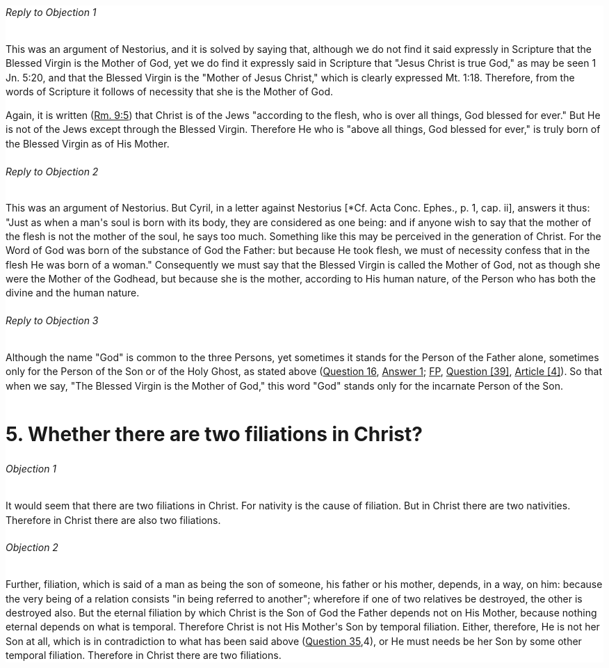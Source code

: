 ###### Reply to Objection 1
This was an argument of Nestorius, and it is solved by saying that, although we do not find it said expressly in Scripture that the Blessed Virgin is the Mother of God, yet we do find it expressly said in Scripture that "Jesus Christ is true God," as may be seen 1 Jn. 5:20, and that the Blessed Virgin is the "Mother of Jesus Christ," which is clearly expressed Mt. 1:18. Therefore, from the words of Scripture it follows of necessity that she is the Mother of God.  

Again, it is written ([Rm. 9:5](http://bible.gospelcom.net/bible?Rm++9:5)) that Christ is of the Jews "according to the flesh, who is over all things, God blessed for ever." But He is not of the Jews except through the Blessed Virgin. Therefore He who is "above all things, God blessed for ever," is truly born of the Blessed Virgin as of His Mother.  

###### Reply to Objection 2
This was an argument of Nestorius. But Cyril, in a letter against Nestorius \[\*Cf. Acta Conc. Ephes., p. 1, cap. ii\], answers it thus: "Just as when a man's soul is born with its body, they are considered as one being: and if anyone wish to say that the mother of the flesh is not the mother of the soul, he says too much. Something like this may be perceived in the generation of Christ. For the Word of God was born of the substance of God the Father: but because He took flesh, we must of necessity confess that in the flesh He was born of a woman." Consequently we must say that the Blessed Virgin is called the Mother of God, not as though she were the Mother of the Godhead, but because she is the mother, according to His human nature, of the Person who has both the divine and the human nature.  

###### Reply to Objection 3
Although the name "God" is common to the three Persons, yet sometimes it stands for the Person of the Father alone, sometimes only for the Person of the Son or of the Holy Ghost, as stated above ([Question 16](../1-26.%20Incarnation/16-26.%20Consequences/16.%20Those%20Things%20Which%20Are%20Applicable%20to%20Christ%20in%20His%20Being%20and%20Becoming.md), [Answer 1](../1-26.%20Incarnation/16-26.%20Consequences/16.%20Those%20Things%20Which%20Are%20Applicable%20to%20Christ%20in%20His%20Being%20and%20Becoming.md#1.%20Whether%20this%20is%20true:%20"God%20is%20man"?%20); [FP](../FP.html), [Question \[39\]](../FP/FP039.html#FPQ39OUTP1), [Article \[4\]](../FP/FP039.html#FPQ39A4THEP1)). So that when we say, "The Blessed Virgin is the Mother of God," this word "God" stands only for the incarnate Person of the Son.  




# 5. Whether there are two filiations in Christ? 

###### Objection 1
It would seem that there are two filiations in Christ. For nativity is the cause of filiation. But in Christ there are two nativities. Therefore in Christ there are also two filiations.  

###### Objection 2
Further, filiation, which is said of a man as being the son of someone, his father or his mother, depends, in a way, on him: because the very being of a relation consists "in being referred to another"; wherefore if one of two relatives be destroyed, the other is destroyed also. But the eternal filiation by which Christ is the Son of God the Father depends not on His Mother, because nothing eternal depends on what is temporal. Therefore Christ is not His Mother's Son by temporal filiation. Either, therefore, He is not her Son at all, which is in contradiction to what has been said above ([Question 35](),4), or He must needs be her Son by some other temporal filiation. Therefore in Christ there are two filiations.  
